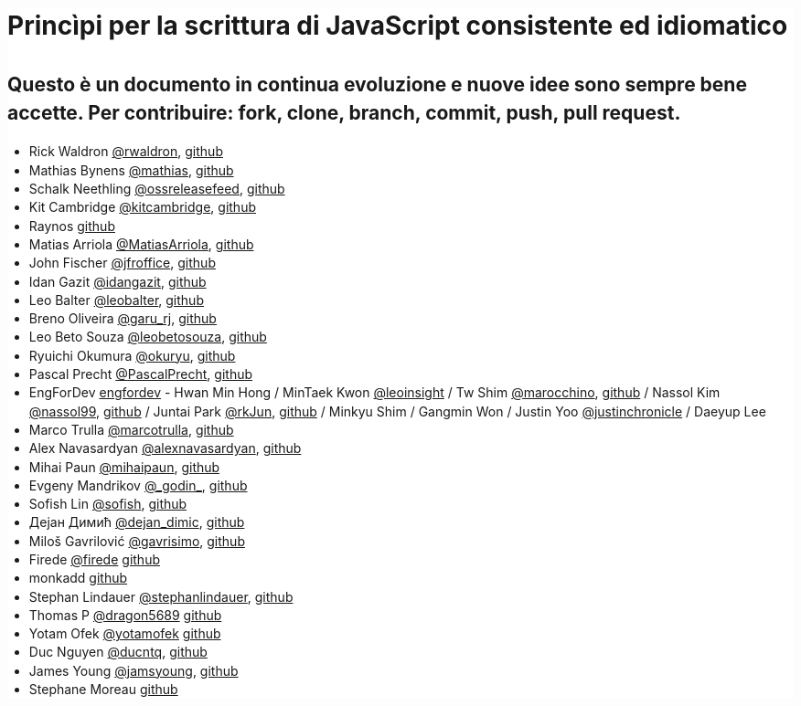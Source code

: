 # Princìpi per la scrittura di JavaScript consistente ed idiomatico


## Questo è un documento in continua evoluzione e nuove idee sono sempre bene accette. Per contribuire: fork, clone, branch, commit, push, pull request.

* Rick Waldron [@rwaldron](http://twitter.com/rwaldron), [github](https://github.com/rwaldron)
* Mathias Bynens [@mathias](http://twitter.com/mathias), [github](https://github.com/mathiasbynens)
* Schalk Neethling [@ossreleasefeed](http://twitter.com/ossreleasefeed), [github](https://github.com/ossreleasefeed/)
* Kit Cambridge  [@kitcambridge](http://twitter.com/kitcambridge), [github](https://github.com/kitcambridge)
* Raynos  [github](https://github.com/Raynos)
* Matias Arriola [@MatiasArriola](https://twitter.com/MatiasArriola), [github](https://github.com/MatiasArriola/)
* John Fischer [@jfroffice](https://twitter.com/jfroffice), [github](https://github.com/jfroffice/)
* Idan Gazit [@idangazit](http://twitter.com/idangazit), [github](https://github.com/idan)
* Leo Balter [@leobalter](http://twitter.com/leobalter), [github](https://github.com/leobalter)
* Breno Oliveira [@garu_rj](http://twitter.com/garu_rj), [github](https://github.com/garu)
* Leo Beto Souza [@leobetosouza](http://twitter.com/leobetosouza), [github](https://github.com/leobetosouza)
* Ryuichi Okumura [@okuryu](http://twitter.com/okuryu), [github](https://github.com/okuryu)
* Pascal Precht [@PascalPrecht](http://twitter.com/PascalPrecht), [github](https://github.com/pascalprecht)
* EngForDev [engfordev](http://www.opentutorials.org/course/167/1363) - Hwan Min Hong / MinTaek Kwon [@leoinsight](http://twitter.com/leoinsight) / Tw Shim [@marocchino](http://twitter.com/marocchino), [github](https://github.com/marocchino) / Nassol Kim [@nassol99](http://twitter.com/nassol99), [github](https://github.com/nassol) / Juntai Park [@rkJun](http://twitter.com/rkJun), [github](https://github.com/rkJun) / Minkyu Shim / Gangmin Won / Justin Yoo [@justinchronicle](http://twitter.com/justinchronicle) / Daeyup Lee
* Marco Trulla [@marcotrulla](http://twitter.com/marcotrulla), [github](https://github.com/Ragnarokkr)
* Alex Navasardyan [@alexnavasardyan](http://twitter.com/alexnavasardyan), [github](https://github.com/2k00l)
* Mihai Paun [@mihaipaun](http://twitter.com/mihaipaun), [github](https://github.com/mihaipaun)
* Evgeny Mandrikov [@\_godin\_](http://twitter.com/_godin_), [github](https://github.com/Godin)
* Sofish Lin [@sofish](http://twitter.com/sofish), [github](https://github.com/sofish)
* Дејан Димић [@dejan_dimic](http://twitter.com/dejan_dimic), [github](https://github.com/rubystream)
* Miloš Gavrilović [@gavrisimo](http://twitter.com/gavrisimo), [github](https://github.com/gavrisimo)
* Firede [@firede](https://twitter.com/firede) [github](https://github.com/firede)
* monkadd [github](https://github.com/monkadd)
* Stephan Lindauer [@stephanlindauer](http://twitter.com/stephanlindauer), [github](https://github.com/stephanlindauer)
* Thomas P [@dragon5689](https://twitter.com/dragon5689) [github](https://github.com/dragon5689)
* Yotam Ofek [@yotamofek](https://twitter.com/yotamofek) [github](https://github.com/yotamofek)
* Duc Nguyen [@ducntq](https://twitter.com/ducntq), [github](https://github.com/ducntq)
* James Young [@jamsyoung](http://twitter.com/jamsyoung), [github](https://github.com/jamsyoung)
* Stephane Moreau [github](https://github.com/stmoreau)  
